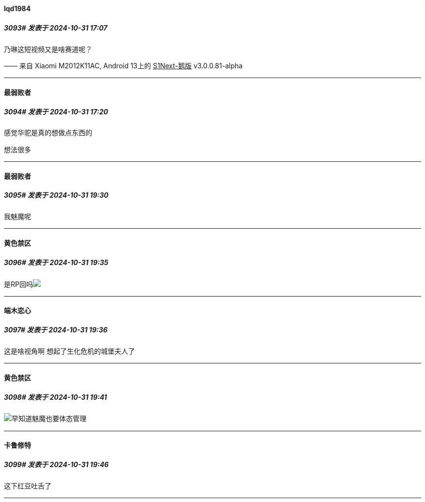 ####  lqd1984  
##### 3093#       发表于 2024-10-31 17:07

乃琳这短视频又是啥赛道呢？

—— 来自 Xiaomi M2012K11AC, Android 13上的 [S1Next-鹅版](https://github.com/ykrank/S1-Next/releases) v3.0.0.81-alpha


*****

####  最弱败者  
##### 3094#       发表于 2024-10-31 17:20

感觉华驼是真的想做点东西的

想法很多

*****

####  最弱败者  
##### 3095#       发表于 2024-10-31 19:30

我魅魔呢

*****

####  黄色禁区  
##### 3096#       发表于 2024-10-31 19:35

是RP回吗<img src="https://static.saraba1st.com/image/smiley/face2017/067.png" referrerpolicy="no-referrer">

*****

####  端木恋心  
##### 3097#       发表于 2024-10-31 19:36

这是啥视角啊 想起了生化危机的城堡夫人了


*****

####  黄色禁区  
##### 3098#       发表于 2024-10-31 19:41

<img src="https://static.saraba1st.com/image/smiley/face2017/067.png" referrerpolicy="no-referrer">早知道魅魔也要体态管理

*****

####  卡鲁修特  
##### 3099#       发表于 2024-10-31 19:46

这下红豆吐舌了

*****
